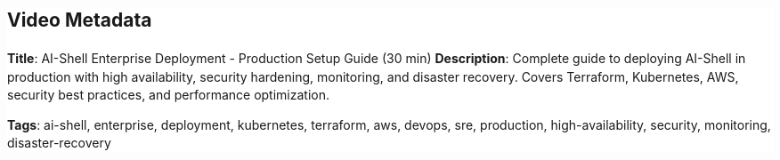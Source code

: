 
## Video Metadata

**Title**: AI-Shell Enterprise Deployment - Production Setup Guide (30 min)
**Description**: Complete guide to deploying AI-Shell in production with high availability, security hardening, monitoring, and disaster recovery. Covers Terraform, Kubernetes, AWS, security best practices, and performance optimization.

**Tags**: ai-shell, enterprise, deployment, kubernetes, terraform, aws, devops, sre, production, high-availability, security, monitoring, disaster-recovery
